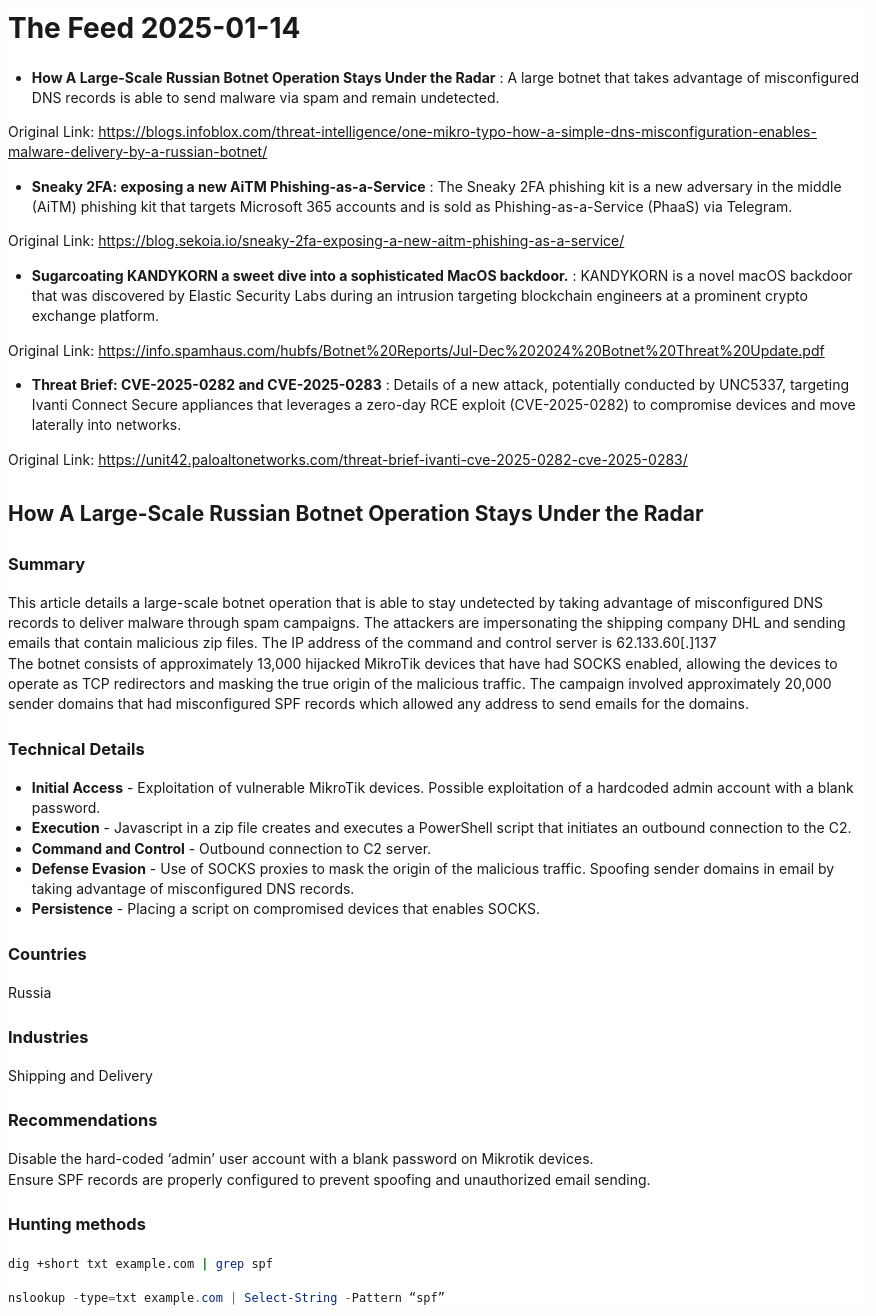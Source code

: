 # The Feed 2025-01-14

- **How A Large-Scale Russian Botnet Operation Stays Under the Radar** : A large botnet that takes advantage of misconfigured DNS records is able to send malware via spam and remain undetected.

Original Link: https://blogs.infoblox.com/threat-intelligence/one-mikro-typo-how-a-simple-dns-misconfiguration-enables-malware-delivery-by-a-russian-botnet/ 

- **Sneaky 2FA: exposing a new AiTM Phishing-as-a-Service** : The Sneaky 2FA phishing kit is a new adversary in the middle (AiTM) phishing kit that targets Microsoft 365 accounts and is sold as Phishing-as-a-Service (PhaaS) via Telegram.

Original Link: https://blog.sekoia.io/sneaky-2fa-exposing-a-new-aitm-phishing-as-a-service/

- **Sugarcoating KANDYKORN a sweet dive into a sophisticated MacOS backdoor.** : KANDYKORN is a novel macOS backdoor that was discovered by Elastic Security Labs during an intrusion targeting blockchain engineers at a prominent crypto exchange platform. 

Original Link: https://info.spamhaus.com/hubfs/Botnet%20Reports/Jul-Dec%202024%20Botnet%20Threat%20Update.pdf

- **Threat Brief: CVE-2025-0282 and CVE-2025-0283** :  Details of a new attack, potentially conducted by UNC5337, targeting Ivanti Connect Secure appliances that leverages a zero-day RCE exploit (CVE-2025-0282) to compromise devices and move laterally into networks.

Original Link: https://unit42.paloaltonetworks.com/threat-brief-ivanti-cve-2025-0282-cve-2025-0283/

## How A Large-Scale Russian Botnet Operation Stays Under the Radar
### Summary
This article details a large-scale botnet operation that is able to stay undetected by taking advantage of misconfigured DNS records to deliver malware through spam campaigns. The attackers are impersonating the shipping company DHL and sending emails that contain malicious zip files. The IP address of the command and control server is 62.133.60[.]137\
The botnet consists of approximately 13,000 hijacked MikroTik devices that have had SOCKS enabled, allowing the devices to operate as TCP redirectors and masking the true origin of the malicious traffic. The campaign involved approximately 20,000 sender domains that had misconfigured SPF records which allowed any address to send emails for the domains. 
### Technical Details
- **Initial Access** - Exploitation of vulnerable MikroTik devices. Possible exploitation of a hardcoded admin account with a blank password.
- **Execution** - Javascript in a zip file creates and executes a PowerShell script that initiates an outbound connection to the C2.
- **Command and Control** -  Outbound connection to C2 server.
- **Defense Evasion** - Use of SOCKS proxies to mask the origin of the malicious traffic. Spoofing sender domains in email by taking advantage of misconfigured DNS records.
- **Persistence** - Placing a script on compromised devices that enables SOCKS.
### Countries
Russia
### Industries
Shipping and Delivery
### Recommendations
Disable the hard-coded ‘admin’ user account with a blank password on Mikrotik devices.\
Ensure SPF records are properly configured to prevent spoofing and unauthorized email sending.
### Hunting methods
```bash
dig +short txt example.com | grep spf
```
```powershell
nslookup -type=txt example.com | Select-String -Pattern “spf”
```